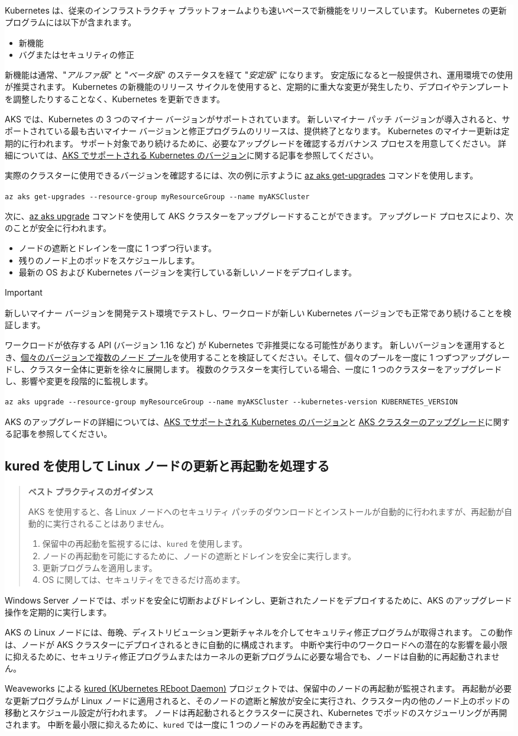 Kubernetes は、従来のインフラストラクチャ プラットフォームよりも速いペースで新機能をリリースしています。 Kubernetes の更新プログラムには以下が含まれます。
* 新機能
* バグまたはセキュリティの修正 

新機能は通常、"*アルファ版*" と "*ベータ版*" のステータスを経て "*安定版*" になります。 安定版になると一般提供され、運用環境での使用が推奨されます。 Kubernetes の新機能のリリース サイクルを使用すると、定期的に重大な変更が発生したり、デプロイやテンプレートを調整したりすることなく、Kubernetes を更新できます。

AKS では、Kubernetes の 3 つのマイナー バージョンがサポートされています。 新しいマイナー パッチ バージョンが導入されると、サポートされている最も古いマイナー バージョンと修正プログラムのリリースは、提供終了となります。 Kubernetes のマイナー更新は定期的に行われます。 サポート対象であり続けるために、必要なアップグレードを確認するガバナンス プロセスを用意してください。 詳細については、[AKS でサポートされる Kubernetes のバージョン][aks-supported-versions]に関する記事を参照してください。

実際のクラスターに使用できるバージョンを確認するには、次の例に示すように [az aks get-upgrades][az-aks-get-upgrades] コマンドを使用します。

```azurecli-interactive
az aks get-upgrades --resource-group myResourceGroup --name myAKSCluster
```

次に、[az aks upgrade][az-aks-upgrade] コマンドを使用して AKS クラスターをアップグレードすることができます。 アップグレード プロセスにより、次のことが安全に行われます。
* ノードの遮断とドレインを一度に 1 つずつ行います。
* 残りのノード上のポッドをスケジュールします。
* 最新の OS および Kubernetes バージョンを実行している新しいノードをデプロイします。

>[!IMPORTANT]
> 新しいマイナー バージョンを開発テスト環境でテストし、ワークロードが新しい Kubernetes バージョンでも正常であり続けることを検証します。 
>
> ワークロードが依存する API (バージョン 1.16 など) が Kubernetes で非推奨になる可能性があります。 新しいバージョンを運用するとき、[個々のバージョンで複数のノード プール](use-multiple-node-pools.md)を使用することを検証してください。そして、個々のプールを一度に 1 つずつアップグレードし、クラスター全体に更新を徐々に展開します。 複数のクラスターを実行している場合、一度に 1 つのクラスターをアップグレードし、影響や変更を段階的に監視します。
>
>```azurecli-interactive
>az aks upgrade --resource-group myResourceGroup --name myAKSCluster --kubernetes-version KUBERNETES_VERSION
>```

AKS のアップグレードの詳細については、[AKS でサポートされる Kubernetes のバージョン][aks-supported-versions]と [AKS クラスターのアップグレード][aks-upgrade]に関する記事を参照してください。

## <a name="process-linux-node-updates-and-reboots-using-kured"></a>kured を使用して Linux ノードの更新と再起動を処理する

> **ベスト プラクティスのガイダンス** 
> 
> AKS を使用すると、各 Linux ノードへのセキュリティ パッチのダウンロードとインストールが自動的に行われますが、再起動が自動的に実行されることはありません。 
> 1. 保留中の再起動を監視するには、`kured` を使用します。
> 1. ノードの再起動を可能にするために、ノードの遮断とドレインを安全に実行します。
> 1. 更新プログラムを適用します。
> 1. OS に関しては、セキュリティをできるだけ高めます。 

Windows Server ノードでは、ポッドを安全に切断およびドレインし、更新されたノードをデプロイするために、AKS のアップグレード操作を定期的に実行します。

AKS の Linux ノードには、毎晩、ディストリビューション更新チャネルを介してセキュリティ修正プログラムが取得されます。 この動作は、ノードが AKS クラスターにデプロイされるときに自動的に構成されます。 中断や実行中のワークロードへの潜在的な影響を最小限に抑えるために、セキュリティ修正プログラムまたはカーネルの更新プログラムに必要な場合でも、ノードは自動的に再起動されません。

Weaveworks による [kured (KUbernetes REboot Daemon)][kured] プロジェクトでは、保留中のノードの再起動が監視されます。 再起動が必要な更新プログラムが Linux ノードに適用されると、そのノードの遮断と解放が安全に実行され、クラスター内の他のノード上のポッドの移動とスケジュール設定が行われます。 ノードは再起動されるとクラスターに戻され、Kubernetes でポッドのスケジューリングが再開されます。 中断を最小限に抑えるために、`kured` では一度に 1 つのノードのみを再起動できます。


[kured]: https://github.com/weaveworks/kured
[k8s-apparmor]: https://kubernetes.io/docs/tutorials/clusters/apparmor/
[seccomp]: https://kubernetes.io/docs/concepts/policy/pod-security-policy/#seccomp
[kubectl-apply]: https://kubernetes.io/docs/reference/generated/kubectl/kubectl-commands#apply
[kubectl-exec]: https://kubernetes.io/docs/reference/generated/kubectl/kubectl-commands#exec
[kubectl-get]: https://kubernetes.io/docs/reference/generated/kubectl/kubectl-commands#get
[az-aks-get-upgrades]: /cli/azure/aks#az_aks_get_upgrades
[az-aks-upgrade]: /cli/azure/aks#az_aks_upgrade
[aks-supported-versions]: supported-kubernetes-versions.md
[aks-upgrade]: upgrade-cluster.md
[aks-best-practices-identity]: concepts-identity.md
[aks-kured]: node-updates-kured.md
[aks-aad]: ./azure-ad-integration-cli.md
[best-practices-container-image-management]: operator-best-practices-container-image-management.md
[best-practices-pod-security]: developer-best-practices-pod-security.md
[pod-security-contexts]: developer-best-practices-pod-security.md#secure-pod-access-to-resources
[aks-ssh]: ssh.md
[security-center-aks]: ../security-center/defender-for-kubernetes-introduction.md
